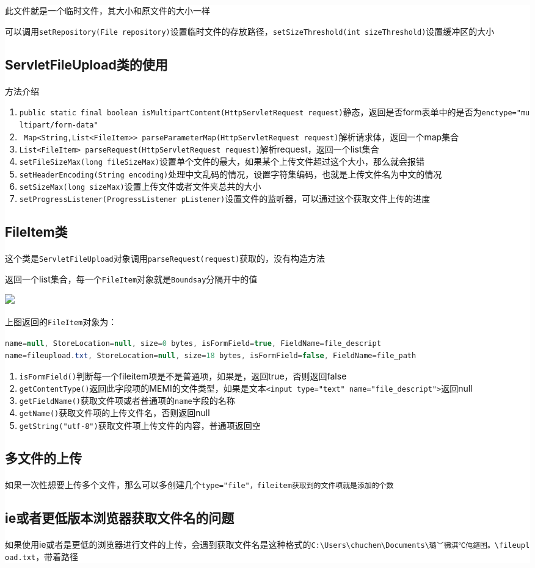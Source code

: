 此文件就是一个临时文件，其大小和原文件的大小一样



可以调用`setRepository(File repository)`设置临时文件的存放路径，`setSizeThreshold(int sizeThreshold)`设置缓冲区的大小



## ServletFileUpload类的使用



方法介绍

1. `public static final boolean isMultipartContent(HttpServletRequest request)`静态，返回是否form表单中的是否为`enctype="multipart/form-data"`
2. ` Map<String,List<FileItem>> parseParameterMap(HttpServletRequest request)`解析请求体，返回一个map集合
3. `List<FileItem> parseRequest(HttpServletRequest request)`解析request，返回一个list集合
4. `setFileSizeMax(long fileSizeMax)`设置单个文件的最大，如果某个上传文件超过这个大小，那么就会报错
5. `setHeaderEncoding(String encoding)`处理中文乱码的情况，设置字符集编码，也就是上传文件名为中文的情况
6. `setSizeMax(long sizeMax)`设置上传文件或者文件夹总共的大小
7. `setProgressListener(ProgressListener pListener)`设置文件的监听器，可以通过这个获取文件上传的进度



## FileItem类



这个类是`ServletFileUpload`对象调用`parseRequest(request)`获取的，没有构造方法

返回一个list集合，每一个`FileItem`对象就是`Boundsay`分隔开中的值

![](https://picture.xcye.xyz/image-20210227165217267.png?x-oss-process=style/pictureProcess1)

上图返回的`FileItem`对象为：

```java
name=null, StoreLocation=null, size=0 bytes, isFormField=true, FieldName=file_descript
name=fileupload.txt, StoreLocation=null, size=18 bytes, isFormField=false, FieldName=file_path
```



1. `isFormField()`判断每一个fileitem项是不是普通项，如果是，返回true，否则返回false
2. `getContentType()`返回此字段项的MEMI的文件类型，如果是文本`<input type="text" name="file_descript">`返回null
3. `getFieldName()`获取文件项或者普通项的`name`字段的名称
4. `getName()`获取文件项的上传文件名，否则返回null
5. `getString("utf-8")`获取文件项上传文件的内容，普通项返回空

## 多文件的上传

如果一次性想要上传多个文件，那么可以多创建几个`type="file"，fileitem获取到的文件项就是添加的个数`



## ie或者更低版本浏览器获取文件名的问题

如果使用ie或者是更低的浏览器进行文件的上传，会遇到获取文件名是这种格式的`C:\Users\chuchen\Documents\璐﹀彿淇℃伅鏂囨。\fileupload.txt`，带着路径
